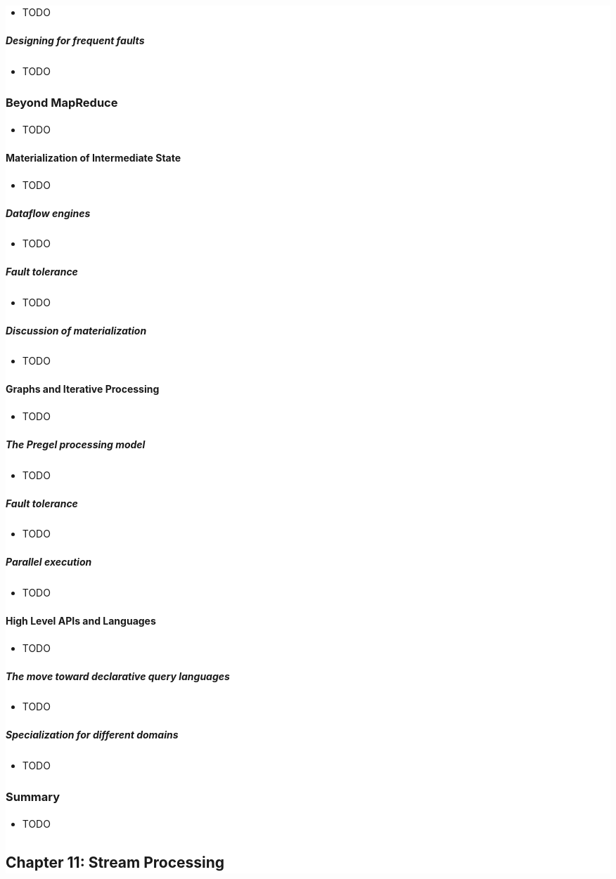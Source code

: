- TODO

##### Designing for frequent faults

- TODO

### Beyond MapReduce

- TODO

#### Materialization of Intermediate State

- TODO    

##### Dataflow engines

- TODO          

##### Fault tolerance

- TODO

##### Discussion of materialization

- TODO

#### Graphs and Iterative Processing

- TODO

##### The Pregel processing model

- TODO

##### Fault tolerance

- TODO

##### Parallel execution

- TODO

#### High Level APIs and Languages

- TODO

##### The move toward declarative query languages

- TODO

##### Specialization for different domains

- TODO

### Summary

- TODO

## Chapter 11: Stream Processing
